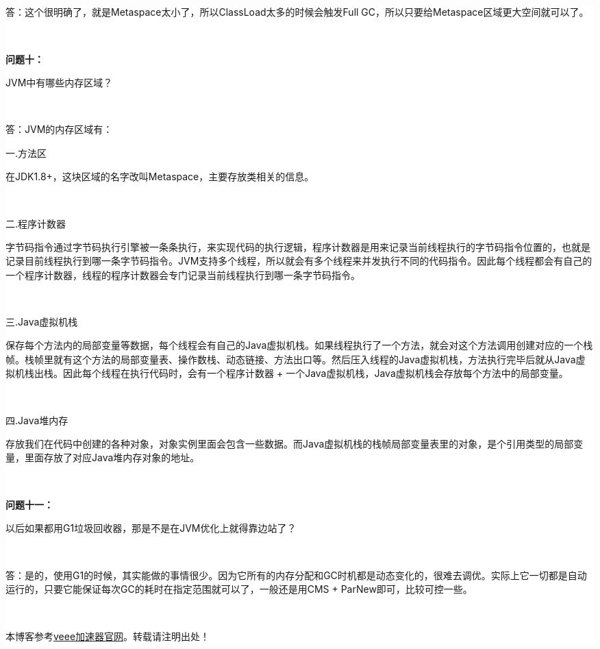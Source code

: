 答：这个很明确了，就是Metaspace太小了，所以ClassLoad太多的时候会触发Full GC，所以只要给Metaspace区域更大空间就可以了。


 


**问题十：**


JVM中有哪些内存区域？


 


答：JVM的内存区域有：


一.方法区


在JDK1\.8\+，这块区域的名字改叫Metaspace，主要存放类相关的信息。


 


二.程序计数器


字节码指令通过字节码执行引擎被一条条执行，来实现代码的执行逻辑，程序计数器是用来记录当前线程执行的字节码指令位置的，也就是记录目前线程执行到哪一条字节码指令。JVM支持多个线程，所以就会有多个线程来并发执行不同的代码指令。因此每个线程都会有自己的一个程序计数器，线程的程序计数器会专门记录当前线程执行到哪一条字节码指令。


 


三.Java虚拟机栈


保存每个方法内的局部变量等数据，每个线程会有自己的Java虚拟机栈。如果线程执行了一个方法，就会对这个方法调用创建对应的一个栈帧。栈帧里就有这个方法的局部变量表、操作数栈、动态链接、方法出口等。然后压入线程的Java虚拟机栈，方法执行完毕后就从Java虚拟机栈出栈。因此每个线程在执行代码时，会有一个程序计数器 \+ 一个Java虚拟机栈，Java虚拟机栈会存放每个方法中的局部变量。


 


四.Java堆内存


存放我们在代码中创建的各种对象，对象实例里面会包含一些数据。而Java虚拟机栈的栈帧局部变量表里的对象，是个引用类型的局部变量，里面存放了对应Java堆内存对象的地址。


 


**问题十一：**


以后如果都用G1垃圾回收器，那是不是在JVM优化上就得靠边站了？


 


答：是的，使用G1的时候，其实能做的事情很少。因为它所有的内存分配和GC时机都是动态变化的，很难去调优。实际上它一切都是自动运行的，只要它能保证每次GC的耗时在指定范围就可以了，一般还是用CMS \+ ParNew即可，比较可控一些。


 


 本博客参考[veee加速器官网](https://youhaochi.com)。转载请注明出处！

